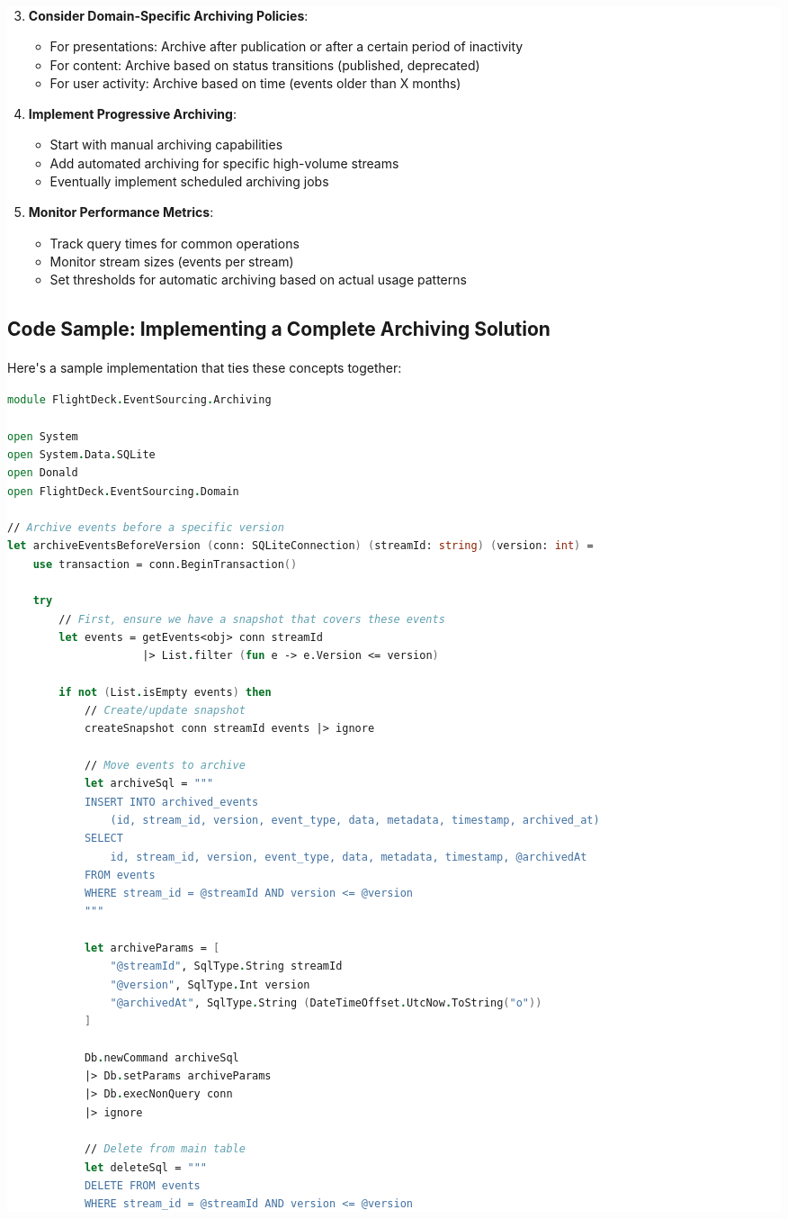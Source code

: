 3. **Consider Domain-Specific Archiving Policies**:
   - For presentations: Archive after publication or after a certain period of inactivity
   - For content: Archive based on status transitions (published, deprecated)
   - For user activity: Archive based on time (events older than X months)

4. **Implement Progressive Archiving**:
   - Start with manual archiving capabilities
   - Add automated archiving for specific high-volume streams
   - Eventually implement scheduled archiving jobs

5. **Monitor Performance Metrics**:
   - Track query times for common operations
   - Monitor stream sizes (events per stream)
   - Set thresholds for automatic archiving based on actual usage patterns

## Code Sample: Implementing a Complete Archiving Solution

Here's a sample implementation that ties these concepts together:

```fsharp
module FlightDeck.EventSourcing.Archiving

open System
open System.Data.SQLite
open Donald
open FlightDeck.EventSourcing.Domain

// Archive events before a specific version
let archiveEventsBeforeVersion (conn: SQLiteConnection) (streamId: string) (version: int) =
    use transaction = conn.BeginTransaction()
    
    try
        // First, ensure we have a snapshot that covers these events
        let events = getEvents<obj> conn streamId
                     |> List.filter (fun e -> e.Version <= version)
        
        if not (List.isEmpty events) then
            // Create/update snapshot
            createSnapshot conn streamId events |> ignore
            
            // Move events to archive
            let archiveSql = """
            INSERT INTO archived_events 
                (id, stream_id, version, event_type, data, metadata, timestamp, archived_at)
            SELECT 
                id, stream_id, version, event_type, data, metadata, timestamp, @archivedAt
            FROM events
            WHERE stream_id = @streamId AND version <= @version
            """
            
            let archiveParams = [
                "@streamId", SqlType.String streamId
                "@version", SqlType.Int version
                "@archivedAt", SqlType.String (DateTimeOffset.UtcNow.ToString("o"))
            ]
            
            Db.newCommand archiveSql
            |> Db.setParams archiveParams
            |> Db.execNonQuery conn
            |> ignore
            
            // Delete from main table
            let deleteSql = """
            DELETE FROM events
            WHERE stream_id = @streamId AND version <= @version
```